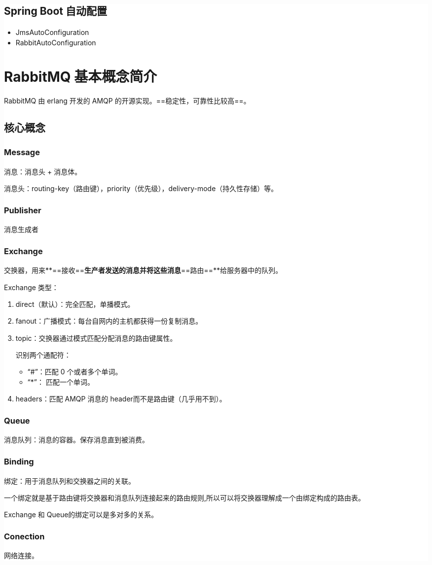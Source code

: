 ## Spring Boot 自动配置

- JmsAutoConfiguration
- RabbitAutoConfiguration

# RabbitMQ 基本概念简介

RabbitMQ 由 erlang 开发的 AMQP 的开源实现。==稳定性，可靠性比较高==。

## 核心概念

### Message

消息：消息头 + 消息体。

消息头：routing-key（路由键），priority（优先级），delivery-mode（持久性存储）等。

### Publisher

消息生成者

### Exchange

交换器，用来**==接收==**生产者发送的消息并将这些消息**==路由==**给服务器中的队列。

Exchange 类型：

1. direct（默认）：完全匹配，单播模式。

2. fanout：广播模式：每台自网内的主机都获得一份复制消息。

3. topic：交换器通过模式匹配分配消息的路由键属性。

   识别两个通配符：

   - “#”：匹配 0 个或者多个单词。
   - “*”： 匹配一个单词。

4. headers：匹配 AMQP 消息的 header而不是路由键（几乎用不到）。

### Queue

消息队列：消息的容器。保存消息直到被消费。

### Binding

绑定：用于消息队列和交换器之间的关联。

一个绑定就是基于路由键将交换器和消息队列连接起来的路由规则,所以可以将交换器理解成一个由绑定构成的路由表。

Exchange 和 Queue的绑定可以是多对多的关系。 

### Conection

网络连接。
